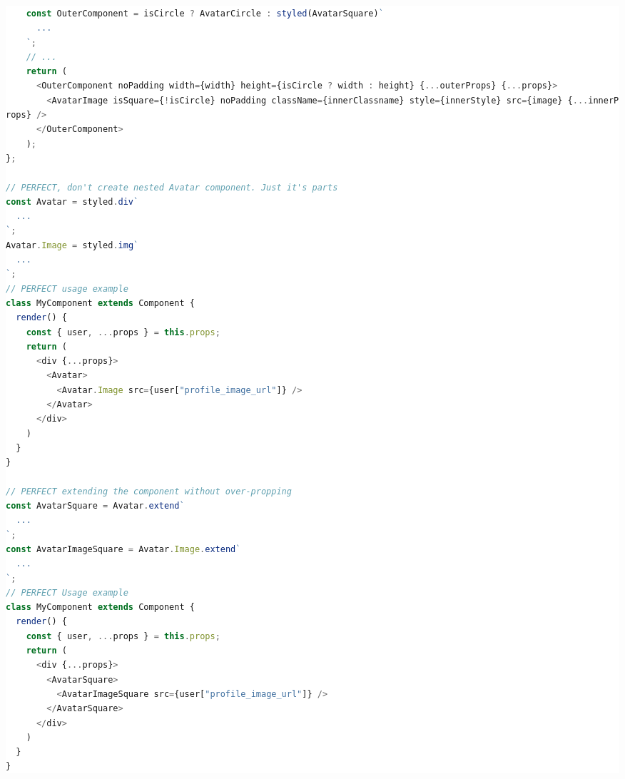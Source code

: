 ```js
    const OuterComponent = isCircle ? AvatarCircle : styled(AvatarSquare)`
      ...
    `;
    // ...
    return (
      <OuterComponent noPadding width={width} height={isCircle ? width : height} {...outerProps} {...props}>
        <AvatarImage isSquare={!isCircle} noPadding className={innerClassname} style={innerStyle} src={image} {...innerProps} />
      </OuterComponent>
    );
};

// PERFECT, don't create nested Avatar component. Just it's parts
const Avatar = styled.div`
  ...
`;
Avatar.Image = styled.img`
  ...
`;
// PERFECT usage example
class MyComponent extends Component {
  render() {
    const { user, ...props } = this.props;
    return (
      <div {...props}>
        <Avatar>
          <Avatar.Image src={user["profile_image_url"]} />
        </Avatar>
      </div>
    )
  }
}

// PERFECT extending the component without over-propping
const AvatarSquare = Avatar.extend`
  ...
`;
const AvatarImageSquare = Avatar.Image.extend`
  ...
`;
// PERFECT Usage example
class MyComponent extends Component {
  render() {
    const { user, ...props } = this.props;
    return (
      <div {...props}>
        <AvatarSquare>
          <AvatarImageSquare src={user["profile_image_url"]} />
        </AvatarSquare>
      </div>
    )
  }
}
```
